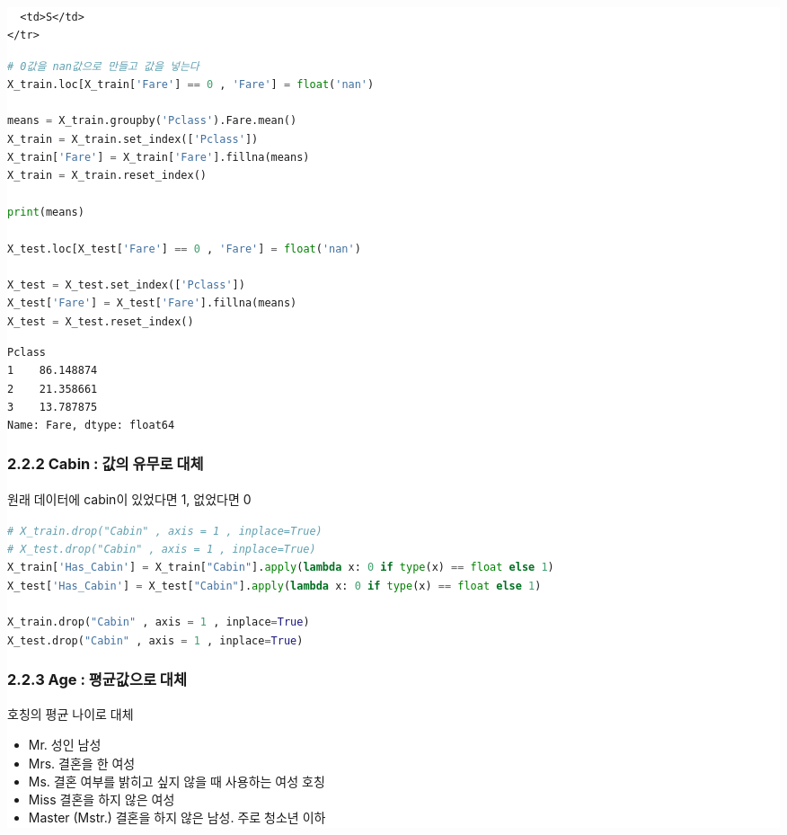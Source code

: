       <td>S</td>
    </tr>
  </tbody>
</table>
</div>




```python
# 0값을 nan값으로 만들고 값을 넣는다
X_train.loc[X_train['Fare'] == 0 , 'Fare'] = float('nan')

means = X_train.groupby('Pclass').Fare.mean()
X_train = X_train.set_index(['Pclass'])
X_train['Fare'] = X_train['Fare'].fillna(means)
X_train = X_train.reset_index()

print(means)

X_test.loc[X_test['Fare'] == 0 , 'Fare'] = float('nan')

X_test = X_test.set_index(['Pclass'])
X_test['Fare'] = X_test['Fare'].fillna(means)
X_test = X_test.reset_index()
```

    Pclass
    1    86.148874
    2    21.358661
    3    13.787875
    Name: Fare, dtype: float64


### 2.2.2 Cabin : 값의 유무로 대체

원래 데이터에 cabin이 있었다면 1, 없었다면 0


```python
# X_train.drop("Cabin" , axis = 1 , inplace=True)
# X_test.drop("Cabin" , axis = 1 , inplace=True)
X_train['Has_Cabin'] = X_train["Cabin"].apply(lambda x: 0 if type(x) == float else 1)
X_test['Has_Cabin'] = X_test["Cabin"].apply(lambda x: 0 if type(x) == float else 1)

X_train.drop("Cabin" , axis = 1 , inplace=True)
X_test.drop("Cabin" , axis = 1 , inplace=True)
```

### 2.2.3 Age : 평균값으로 대체

호칭의 평균 나이로 대체

* Mr. 성인 남성
* Mrs. 결혼을 한 여성
* Ms. 결혼 여부를 밝히고 싶지 않을 때 사용하는 여성 호칭
* Miss 결혼을 하지 않은 여성
* Master (Mstr.) 결혼을 하지 않은 남성. 주로 청소년 이하
